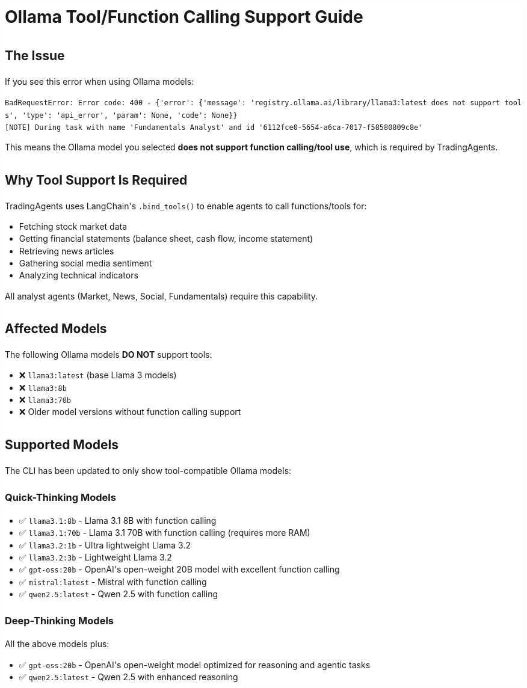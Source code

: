 # Ollama Tool/Function Calling Support Guide

## The Issue

If you see this error when using Ollama models:

```
BadRequestError: Error code: 400 - {'error': {'message': 'registry.ollama.ai/library/llama3:latest does not support tools', 'type': 'api_error', 'param': None, 'code': None}}
[NOTE] During task with name 'Fundamentals Analyst' and id '6112fce0-5654-a6ca-7017-f58580809c8e'
```

This means the Ollama model you selected **does not support function calling/tool use**, which is required by TradingAgents.

## Why Tool Support Is Required

TradingAgents uses LangChain's `.bind_tools()` to enable agents to call functions/tools for:
- Fetching stock market data
- Getting financial statements (balance sheet, cash flow, income statement)
- Retrieving news articles
- Gathering social media sentiment
- Analyzing technical indicators

All analyst agents (Market, News, Social, Fundamentals) require this capability.

## Affected Models

The following Ollama models **DO NOT** support tools:
- ❌ `llama3:latest` (base Llama 3 models)
- ❌ `llama3:8b`
- ❌ `llama3:70b`
- ❌ Older model versions without function calling support

## Supported Models

The CLI has been updated to only show tool-compatible Ollama models:

### Quick-Thinking Models
- ✅ `llama3.1:8b` - Llama 3.1 8B with function calling
- ✅ `llama3.1:70b` - Llama 3.1 70B with function calling (requires more RAM)
- ✅ `llama3.2:1b` - Ultra lightweight Llama 3.2
- ✅ `llama3.2:3b` - Lightweight Llama 3.2
- ✅ `gpt-oss:20b` - OpenAI's open-weight 20B model with excellent function calling
- ✅ `mistral:latest` - Mistral with function calling
- ✅ `qwen2.5:latest` - Qwen 2.5 with function calling

### Deep-Thinking Models
All the above models plus:
- ✅ `gpt-oss:20b` - OpenAI's open-weight model optimized for reasoning and agentic tasks
- ✅ `qwen2.5:latest` - Qwen 2.5 with enhanced reasoning
